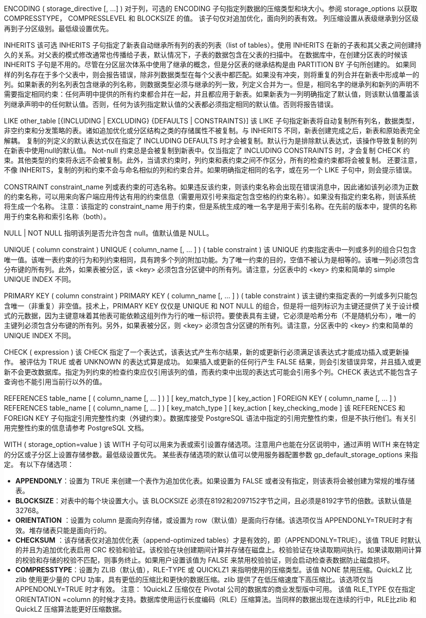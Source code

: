 ENCODING ( storage_directive [, ...] )
对于列，可选的 ENCODING 子句指定列数据的压缩类型和块大小。参阅 storage_options 以获取 COMPRESSTYPE， COMPRESSLEVEL 和 BLOCKSIZE 的值。
该子句仅对追加优化，面向列的表有效。
列压缩设置从表级继承到分区级再到子分区级别。最低级设置优先。

INHERITS
该可选 INHERITS 子句指定了新表自动继承所有列的表的列表（list of tables）。使用 INHERITS 在新的子表和其父表之间创建持久的关系。对父表的模式修改通常也传播给子表，默认情况下，子表的数据包含在父表的扫描中。
在数据库中，在创建分区表的时候该 INHERITS 子句是不用的。尽管在分区层次体系中使用了继承的概念，但是分区表的继承结构是由 PARTITION BY 子句所创建的。
如果同样的列名存在于多个父表中，则会报告错误，除非列数据类型在每个父表中都匹配。如果没有冲突，则将重复的列合并在新表中形成单一的列。如果新表的列名列表包含继承的列名称，则数据类型必须与继承的列一致，列定义合并为一。但是，相同名字的继承列和新列的声明不需要指定相同约束：任何声明中提供的所有约束都合并在一起，并且都应用于新表。如果新表为一列明确指定了默认值，则该默认值覆盖该列继承声明中的任何默认值。否则，任何为该列指定默认值的父表都必须指定相同的默认值。否则将报告错误。

LIKE other_table [{INCLUDING | EXCLUDING} {DEFAULTS | CONSTRAINTS}]
该 LIKE 子句指定新表将自动复制所有列名，数据类型，非空约束和分发策略的表。诸如追加优化或分区结构之类的存储属性不被复制。与 INHERITS 不同，新表创建完成之后，新表和原始表完全解耦。
复制的列定义的默认表达式仅在指定了 INCLUDING DEFAULTS 时才会被复制。默认行为是排除默认表达式，该操作导致复制的列在新表中使用null的默认值。
Not-null 约束总是会被复制到新表中。仅当指定了 INCLUDING CONSTRAINTS 时，才会复制 CHECK 约束。其他类型的约束将永远不会被复制。此外，当请求约束时，列约束和表约束之间不作区分，所有的检查约束都将会被复制。
还要注意，不像 INHERITS，复制的列和约束不会与命名相似的列和约束合并。如果明确指定相同的名字，或在另一个 LIKE 子句中，则会提示错误。

CONSTRAINT constraint_name
列或表约束的可选名称。如果违反该约束，则该约束名称会出现在错误消息中，因此诸如该列必须为正数的约束名称，可以用来向客户端应用传达有用的约束信息（需要用双引号来指定包含空格的约束名称）。如果没有指定约束名称，则该系统将生成一个名称。
注意：该指定的 constraint_name 用于约束，但是系统生成的唯一名字是用于索引名称。在先前的版本中，提供的名称用于约束名称和索引名称（both）。

NULL | NOT NULL
指明该列是否允许包含 null。值默认值是 NULL。

UNIQUE ( column constraint )
UNIQUE ( column_name [, ... ] ) ( table constraint )
该 UNIQUE 约束指定表中一列或多列的组合只包含唯一值。该唯一表约束的行为和列约束相同，具有跨多个列的附加功能。为了唯一约束的目的，空值不被认为是相等的。该唯一列必须包含分布键的所有列。此外，如果表被分区，该 &lt;key&gt; 必须包含分区键中的所有列。请注意，分区表中的 &lt;key&gt; 约束和简单的 simple UNIQUE INDEX 不同。

PRIMARY KEY ( column constraint )
PRIMARY KEY ( column_name [, ... ] ) ( table constraint )
该主键约束指定表的一列或多列只能包含唯一（非重复）非空值。技术上，PRIMARY KEY 仅仅是 UNIQUE 和 NOT NULL 的组合，但是将一组列标识为主键还提供了关于设计模式的元数据，因为主键意味着其他表可能依赖这组列作为行的唯一标识符。要使表具有主键，它必须是哈希分布（不是随机分布），唯一的主键列必须包含分布键的所有列。另外，如果表被分区，则 &lt;key&gt; 必须包含分区键的所有列。请注意，分区表中的 &lt;key&gt; 约束和简单的 UNIQUE INDEX 不同。

CHECK ( expression )
该 CHECK 指定了一个表达式，该表达式产生布尔结果，新的或更新行必须满足该表达式才能成功插入或更新操作。 被评估为 TRUE 或者 UNKNOWN 的表达式算是成功。 
如果插入或更新的任何行产生 FALSE 结果，则会引发错误异常，并且插入或更新不会更改数据库。指定为列约束的检查约束应仅引用该列的值，而表约束中出现的表达式可能会引用多个列。CHECK 表达式不能包含子查询也不能引用当前行以外的值。

REFERENCES table_name [ ( column_name [, ... ] ) ]
[ key_match_type ] [ key_action ]
FOREIGN KEY ( column_name [, ... ] )
REFERENCES table_name [ ( column_name [, ... ] )
[ key_match_type ] [ key_action [ key_checking_mode ]
该 REFERENCES 和 FOREIGN KEY 子句指定引用完整性约束（外键约束）。数据库接受 PostgreSQL 语法中指定的引用完整性约束，但是不执行他们。有关引用完整性约束的信息请参考 PostgreSQL 文档。

WITH ( storage_option=value )
该 WITH 子句可以用来为表或索引设置存储选项。注意用户也能在分区说明中，通过声明 WITH 来在特定的分区或子分区上设置存储参数。最低级设置优先。
某些表存储选项的默认值可以使用服务器配置参数 gp_default_storage_options 来指定。
有以下存储选项：
- **APPENDONLY**：设置为 TRUE 来创建一个表作为追加优化表。如果设置为 FALSE 或者没有指定，则该表将会被创建为常规的堆存储表。
- **BLOCKSIZE**：对表中的每个块设置大小。该 BLOCKSIZE 必须在8192和2097152字节之间，且必须是8192字节的倍数。该默认值是32768。
- **ORIENTATION** ：设置为 column 是面向列存储，或设置为 row（默认值）是面向行存储。该选项仅当 APPENDONLY=TRUE时才有效。堆存储表只能是面向行的。
- **CHECKSUM** ：该存储表仅对追加优化表（append-optimized tables）才是有效的，即（APPENDONLY=TRUE）。该值 TRUE 时默认的并且为追加优化表启用 CRC 校验和验证。该校验在块创建期间计算并存储在磁盘上。校验验证在块读取期间执行。如果读取期间计算的校验和存储的校验不匹配，则事务终止。如果用户设置该值为 FALSE 来禁用校验验证，则会启动检查表数据防止磁盘损坏。
- **COMPRESSTYPE**：设置为 ZLIB（默认值），RLE-TYPE 或 QUICKLZ1 来指明使用的压缩类型。该值 NONE 禁用压缩。QuickLZ 比 zlib 使用更少量的 CPU 功率，具有更低的压缩比和更快的数据压缩。zlib 提供了在低压缩速度下高压缩比。该选项仅当 APPENDONLY=TRUE 时才有效。
注意： 1QuickLZ 压缩仅在 Pivotal 公司的数据库的商业发型版中可用。
该值 RLE_TYPE 仅在指定 ORIENTATION =column 的时候才支持。数据库使用运行长度编码（RLE）压缩算法。当同样的数据出现在连续的行中，RLE比zlib 和 QuickLZ 压缩算法能更好压缩数据。